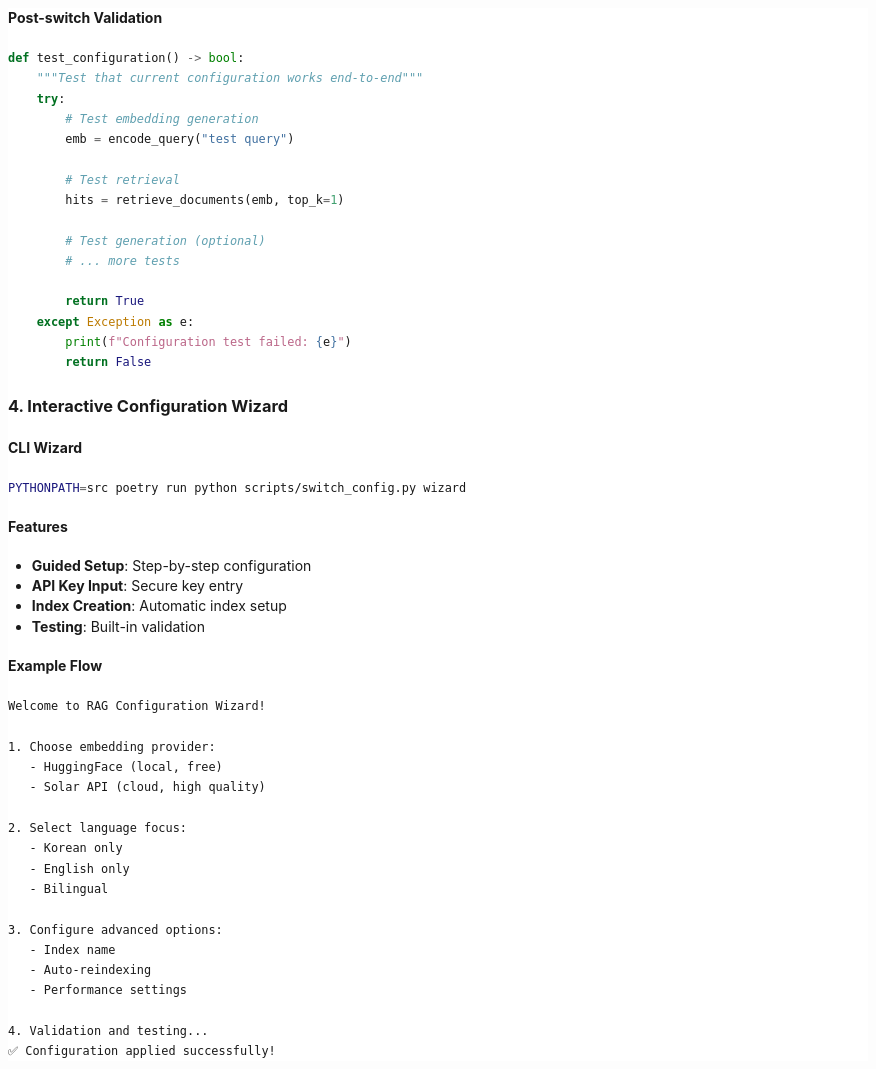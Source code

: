 #### Post-switch Validation
```python
def test_configuration() -> bool:
    """Test that current configuration works end-to-end"""
    try:
        # Test embedding generation
        emb = encode_query("test query")

        # Test retrieval
        hits = retrieve_documents(emb, top_k=1)

        # Test generation (optional)
        # ... more tests

        return True
    except Exception as e:
        print(f"Configuration test failed: {e}")
        return False
```

### 4. Interactive Configuration Wizard

#### CLI Wizard
```bash
PYTHONPATH=src poetry run python scripts/switch_config.py wizard
```

#### Features
- **Guided Setup**: Step-by-step configuration
- **API Key Input**: Secure key entry
- **Index Creation**: Automatic index setup
- **Testing**: Built-in validation

#### Example Flow
```
Welcome to RAG Configuration Wizard!

1. Choose embedding provider:
   - HuggingFace (local, free)
   - Solar API (cloud, high quality)

2. Select language focus:
   - Korean only
   - English only
   - Bilingual

3. Configure advanced options:
   - Index name
   - Auto-reindexing
   - Performance settings

4. Validation and testing...
✅ Configuration applied successfully!
```

